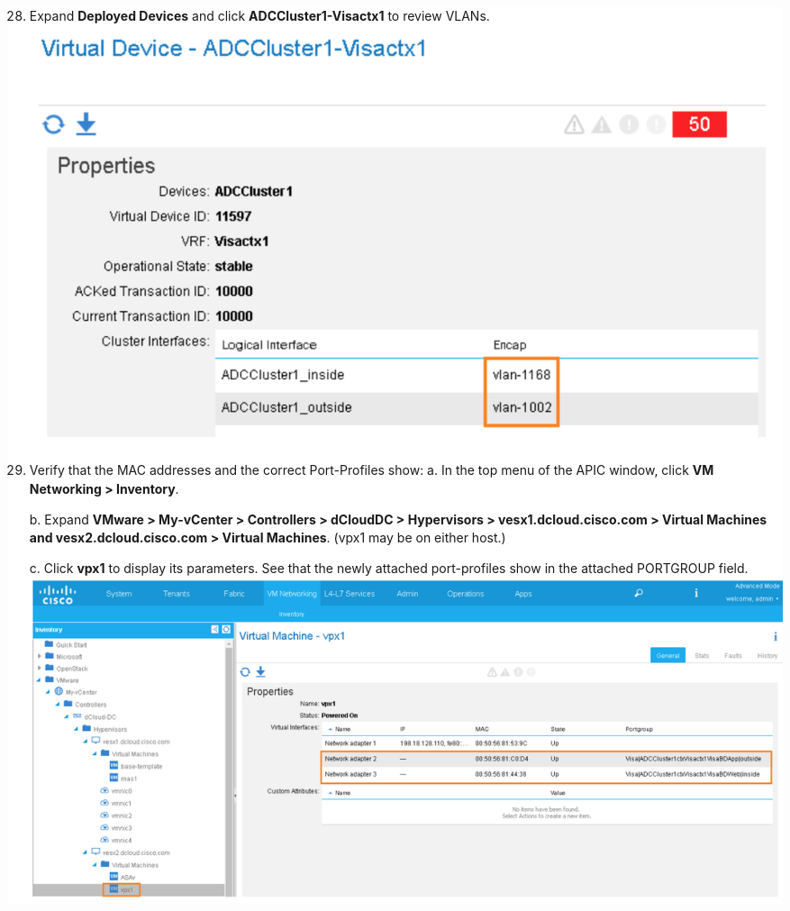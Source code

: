 28. Expand **Deployed Devices** and click **ADCCluster1-Visactx1** to review VLANs.
  ![Figure19](images/Figure19.png)

29. Verify that the MAC addresses and the correct Port-Profiles show:
	a. In the top menu of the APIC window, click **VM Networking > Inventory**.
	
	b. Expand **VMware > My-vCenter > Controllers > dCloudDC > Hypervisors > vesx1.dcloud.cisco.com > Virtual Machines and vesx2.dcloud.cisco.com > Virtual Machines**. (vpx1 may be on either host.)
	
	c. Click **vpx1** to display its parameters. See that the newly attached port-profiles show in the attached PORTGROUP field.
	  ![Figure20](images/Figure20.png)
